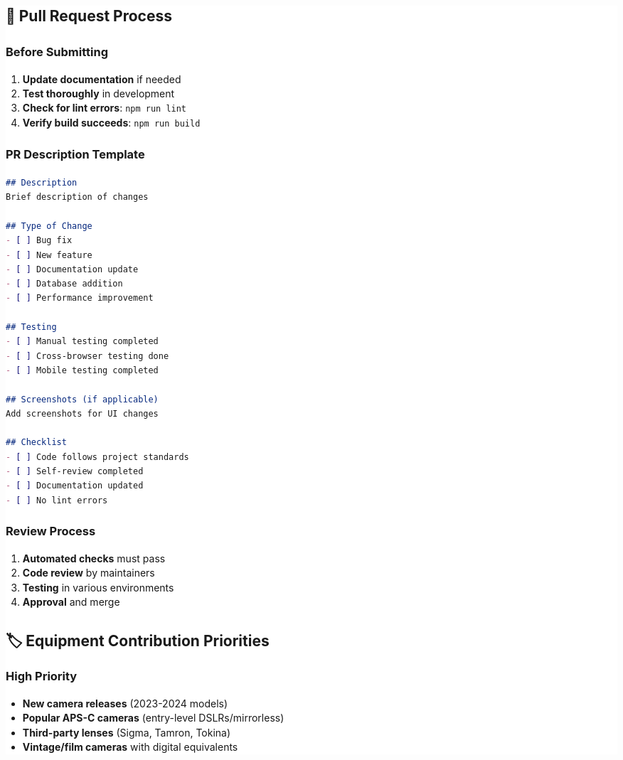 ## 🔄 Pull Request Process

### Before Submitting
1. **Update documentation** if needed
2. **Test thoroughly** in development
3. **Check for lint errors**: `npm run lint`
4. **Verify build succeeds**: `npm run build`

### PR Description Template
```markdown
## Description
Brief description of changes

## Type of Change
- [ ] Bug fix
- [ ] New feature
- [ ] Documentation update
- [ ] Database addition
- [ ] Performance improvement

## Testing
- [ ] Manual testing completed
- [ ] Cross-browser testing done
- [ ] Mobile testing completed

## Screenshots (if applicable)
Add screenshots for UI changes

## Checklist
- [ ] Code follows project standards
- [ ] Self-review completed
- [ ] Documentation updated
- [ ] No lint errors
```

### Review Process
1. **Automated checks** must pass
2. **Code review** by maintainers
3. **Testing** in various environments
4. **Approval** and merge

## 🏷️ Equipment Contribution Priorities

### High Priority
- **New camera releases** (2023-2024 models)
- **Popular APS-C cameras** (entry-level DSLRs/mirrorless)
- **Third-party lenses** (Sigma, Tamron, Tokina)
- **Vintage/film cameras** with digital equivalents
